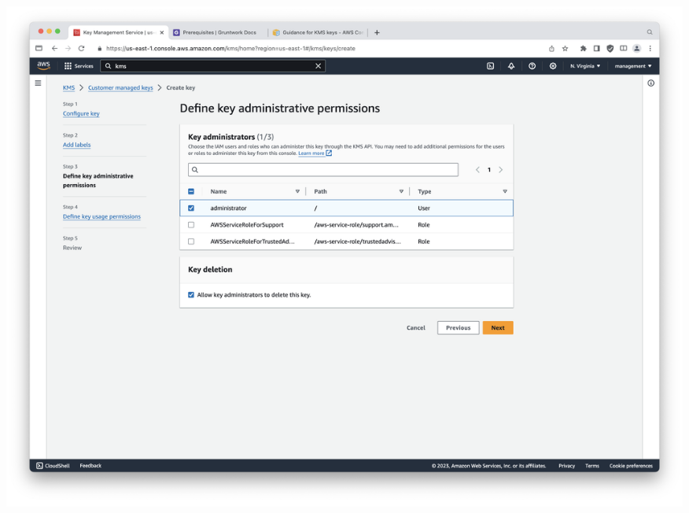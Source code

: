 ![Screenshot 2023-11-27 at 8.37.46 AM.png](DevOps%20Foundations%20Process%20b30232390b42442a938cffd07178b33a/Screenshot_2023-11-27_at_8.37.46_AM.png)
